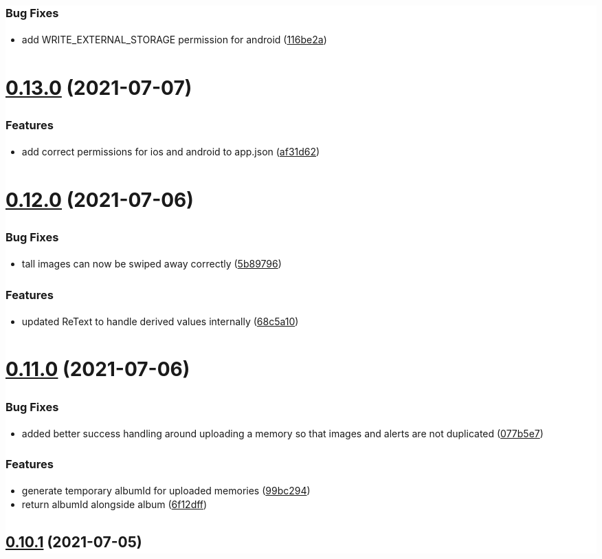 ### Bug Fixes

* add WRITE_EXTERNAL_STORAGE permission for android ([116be2a](https://github.com/RBrNx/wedding-project/commit/116be2a1838f7e5e42945f0543c0188daef5ec49))

# [0.13.0](https://github.com/RBrNx/wedding-project/compare/v0.12.0...v0.13.0) (2021-07-07)


### Features

* add correct permissions for ios and android to app.json ([af31d62](https://github.com/RBrNx/wedding-project/commit/af31d62964feb5bc9e5b992734ee850d1e9a33b1))

# [0.12.0](https://github.com/RBrNx/wedding-project/compare/v0.11.0...v0.12.0) (2021-07-06)


### Bug Fixes

* tall images can now be swiped away correctly ([5b89796](https://github.com/RBrNx/wedding-project/commit/5b8979614674731b13128fd42e78395f1bd03e73))


### Features

* updated ReText to handle derived values internally ([68c5a10](https://github.com/RBrNx/wedding-project/commit/68c5a102abb85c145a737ccad1008a66c3f5e66d))

# [0.11.0](https://github.com/RBrNx/wedding-project/compare/v0.10.1...v0.11.0) (2021-07-06)


### Bug Fixes

* added better success handling around uploading a memory so that images and alerts are not duplicated ([077b5e7](https://github.com/RBrNx/wedding-project/commit/077b5e767c7abc9b7bc8a86235ae4ee609d205f9))


### Features

* generate temporary albumId for uploaded memories ([99bc294](https://github.com/RBrNx/wedding-project/commit/99bc2942b0e3ee513a121ad029afa70866f32cac))
* return albumId alongside album ([6f12dff](https://github.com/RBrNx/wedding-project/commit/6f12dffe4c3734ef96e282650bb1d0a41808e30d))

## [0.10.1](https://github.com/RBrNx/wedding-project/compare/v0.10.0...v0.10.1) (2021-07-05)

